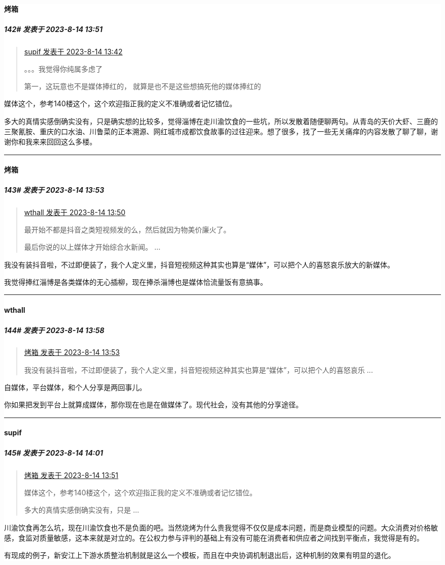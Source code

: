 ####  烤箱  
##### 142#       发表于 2023-8-14 13:51

<blockquote><a href="httphttps://bbs.saraba1st.com/2b/forum.php?mod=redirect&amp;goto=findpost&amp;pid=62023331&amp;ptid=2148304" target="_blank">supif 发表于 2023-8-14 13:42</a>

。。。我觉得你纯属多虑了

第一，这玩意也不是媒体捧红的， 就算是也不是这些想搞死他的媒体捧红的</blockquote>
媒体这个，参考140楼这个，这个欢迎指正我的定义不准确或者记忆错位。

多大的真情实感倒确实没有，只是确实想的比较多，觉得淄博在走川渝饮食的一些坑，所以发散着随便聊两句。从青岛的天价大虾、三鹿的三聚氰胺、重庆的口水油、川鲁菜的正本溯源、网红城市成都饮食故事的过往迎来。想了很多，找了一些无关痛痒的内容发散了聊了聊，谢谢你和我来来回回这么多楼。

*****

####  烤箱  
##### 143#       发表于 2023-8-14 13:53

<blockquote><a href="httphttps://bbs.saraba1st.com/2b/forum.php?mod=redirect&amp;goto=findpost&amp;pid=62023401&amp;ptid=2148304" target="_blank">wthall 发表于 2023-8-14 13:50</a>

最开始不都是抖音之类短视频发的么，然后就因为物美价廉火了。

最后你说的以上媒体才开始综合水新闻。 ...</blockquote>
我没有装抖音啦，不过即便装了，我个人定义里，抖音短视频这种其实也算是“媒体”，可以把个人的喜怒哀乐放大的新媒体。

我觉得捧红淄博是各类媒体的无心插柳，现在捧杀淄博也是媒体恰流量饭有意搞事。


*****

####  wthall  
##### 144#       发表于 2023-8-14 13:58

<blockquote><a href="httphttps://bbs.saraba1st.com/2b/forum.php?mod=redirect&amp;goto=findpost&amp;pid=62023433&amp;ptid=2148304" target="_blank">烤箱 发表于 2023-8-14 13:53</a>

我没有装抖音啦，不过即便装了，我个人定义里，抖音短视频这种其实也算是“媒体”，可以把个人的喜怒哀乐 ...</blockquote>
自媒体，平台媒体，和个人分享是两回事儿。

你如果把发到平台上就算成媒体，那你现在也是在做媒体了。现代社会，没有其他的分享途径。

*****

####  supif  
##### 145#       发表于 2023-8-14 14:01

<blockquote><a href="httphttps://bbs.saraba1st.com/2b/forum.php?mod=redirect&amp;goto=findpost&amp;pid=62023413&amp;ptid=2148304" target="_blank">烤箱 发表于 2023-8-14 13:51</a>

媒体这个，参考140楼这个，这个欢迎指正我的定义不准确或者记忆错位。

多大的真情实感倒确实没有，只是 ...</blockquote>
川渝饮食再怎么坑，现在川渝饮食也不是负面的吧。当然烧烤为什么贵我觉得不仅仅是成本问题，而是商业模型的问题。大众消费对价格敏感，食监对质量敏感，这本来就是对立的。在公权力参与评判的基础上有没有可能在消费者和供应者之间找到平衡点，我觉得是有的。

有现成的例子，新安江上下游水质整治机制就是这么一个模板，而且在中央协调机制退出后，这种机制的效果有明显的退化。

